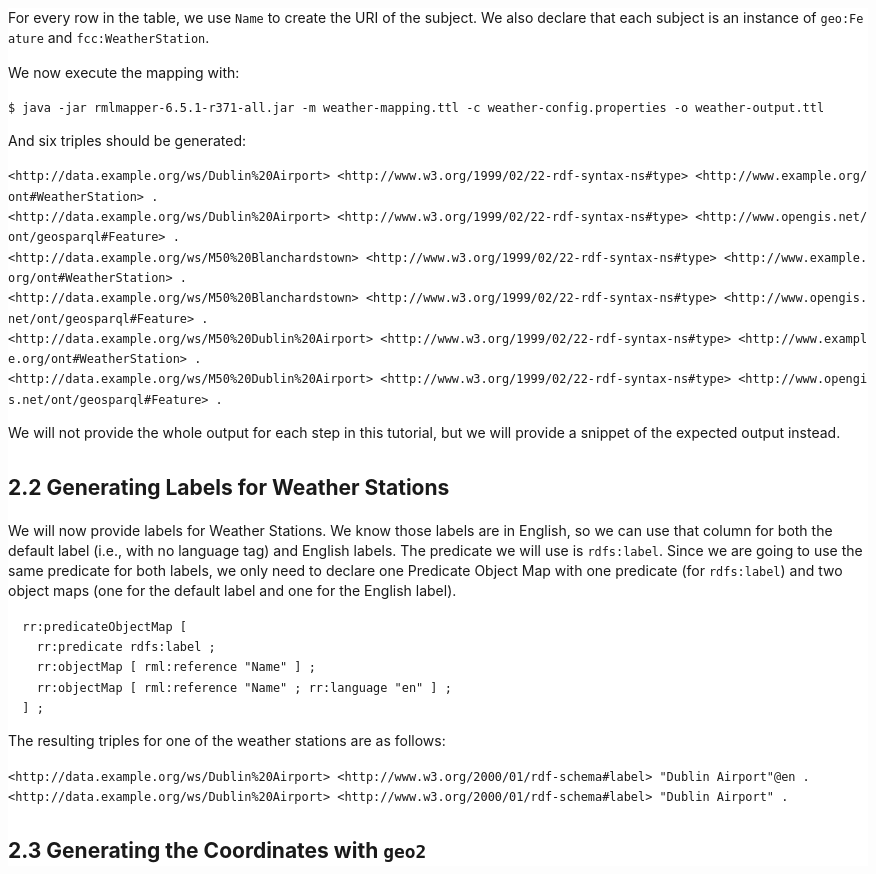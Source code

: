 For every row in the table, we use `Name` to create the URI of the subject. We also declare that each subject is an instance of `geo:Feature` and `fcc:WeatherStation`.

We now execute the mapping with:

`$ java -jar rmlmapper-6.5.1-r371-all.jar -m weather-mapping.ttl -c weather-config.properties -o weather-output.ttl`

And six triples should be generated:

```turtle
<http://data.example.org/ws/Dublin%20Airport> <http://www.w3.org/1999/02/22-rdf-syntax-ns#type> <http://www.example.org/ont#WeatherStation> .
<http://data.example.org/ws/Dublin%20Airport> <http://www.w3.org/1999/02/22-rdf-syntax-ns#type> <http://www.opengis.net/ont/geosparql#Feature> .
<http://data.example.org/ws/M50%20Blanchardstown> <http://www.w3.org/1999/02/22-rdf-syntax-ns#type> <http://www.example.org/ont#WeatherStation> .
<http://data.example.org/ws/M50%20Blanchardstown> <http://www.w3.org/1999/02/22-rdf-syntax-ns#type> <http://www.opengis.net/ont/geosparql#Feature> .
<http://data.example.org/ws/M50%20Dublin%20Airport> <http://www.w3.org/1999/02/22-rdf-syntax-ns#type> <http://www.example.org/ont#WeatherStation> .
<http://data.example.org/ws/M50%20Dublin%20Airport> <http://www.w3.org/1999/02/22-rdf-syntax-ns#type> <http://www.opengis.net/ont/geosparql#Feature> .
```

We will not provide the whole output for each step in this tutorial, but we will provide a snippet of the expected output instead.

## 2.2 Generating Labels for Weather Stations

We will now provide labels for Weather Stations. We know those labels are in English, so we can use that column for both the default label (i.e., with no language tag) and English labels. The predicate we will use is `rdfs:label`. Since we are going to use the same predicate for both labels, we only need to declare one Predicate Object Map with one predicate (for `rdfs:label`) and two object maps (one for the default label and one for the English label).

```turtle
  rr:predicateObjectMap [
    rr:predicate rdfs:label ;
    rr:objectMap [ rml:reference "Name" ] ;
    rr:objectMap [ rml:reference "Name" ; rr:language "en" ] ;
  ] ;
```

The resulting triples for one of the weather stations are as follows:

```turtle
<http://data.example.org/ws/Dublin%20Airport> <http://www.w3.org/2000/01/rdf-schema#label> "Dublin Airport"@en .
<http://data.example.org/ws/Dublin%20Airport> <http://www.w3.org/2000/01/rdf-schema#label> "Dublin Airport" .

```

## 2.3 Generating the Coordinates with `geo2`
